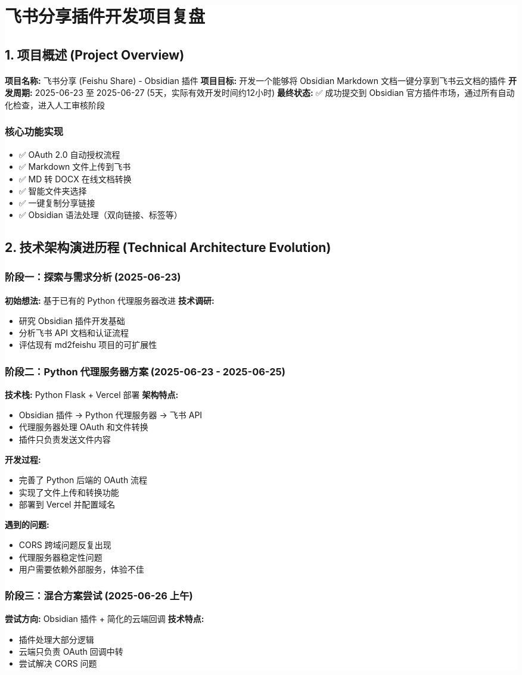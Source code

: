 # 飞书分享插件开发项目复盘

## 1. 项目概述 (Project Overview)

**项目名称:** 飞书分享 (Feishu Share) - Obsidian 插件
**项目目标:** 开发一个能够将 Obsidian Markdown 文档一键分享到飞书云文档的插件
**开发周期:** 2025-06-23 至 2025-06-27 (5天，实际有效开发时间约12小时)
**最终状态:** ✅ 成功提交到 Obsidian 官方插件市场，通过所有自动化检查，进入人工审核阶段

### 核心功能实现
- ✅ OAuth 2.0 自动授权流程
- ✅ Markdown 文件上传到飞书
- ✅ MD 转 DOCX 在线文档转换
- ✅ 智能文件夹选择
- ✅ 一键复制分享链接
- ✅ Obsidian 语法处理（双向链接、标签等）

## 2. 技术架构演进历程 (Technical Architecture Evolution)

### 阶段一：探索与需求分析 (2025-06-23)
**初始想法:** 基于已有的 Python 代理服务器改进
**技术调研:**
- 研究 Obsidian 插件开发基础
- 分析飞书 API 文档和认证流程
- 评估现有 md2feishu 项目的可扩展性

### 阶段二：Python 代理服务器方案 (2025-06-23 - 2025-06-25)
**技术栈:** Python Flask + Vercel 部署
**架构特点:**
- Obsidian 插件 → Python 代理服务器 → 飞书 API
- 代理服务器处理 OAuth 和文件转换
- 插件只负责发送文件内容

**开发过程:**
- 完善了 Python 后端的 OAuth 流程
- 实现了文件上传和转换功能
- 部署到 Vercel 并配置域名

**遇到的问题:**
- CORS 跨域问题反复出现
- 代理服务器稳定性问题
- 用户需要依赖外部服务，体验不佳

### 阶段三：混合方案尝试 (2025-06-26 上午)
**尝试方向:** Obsidian 插件 + 简化的云端回调
**技术特点:**
- 插件处理大部分逻辑
- 云端只负责 OAuth 回调中转
- 尝试解决 CORS 问题
